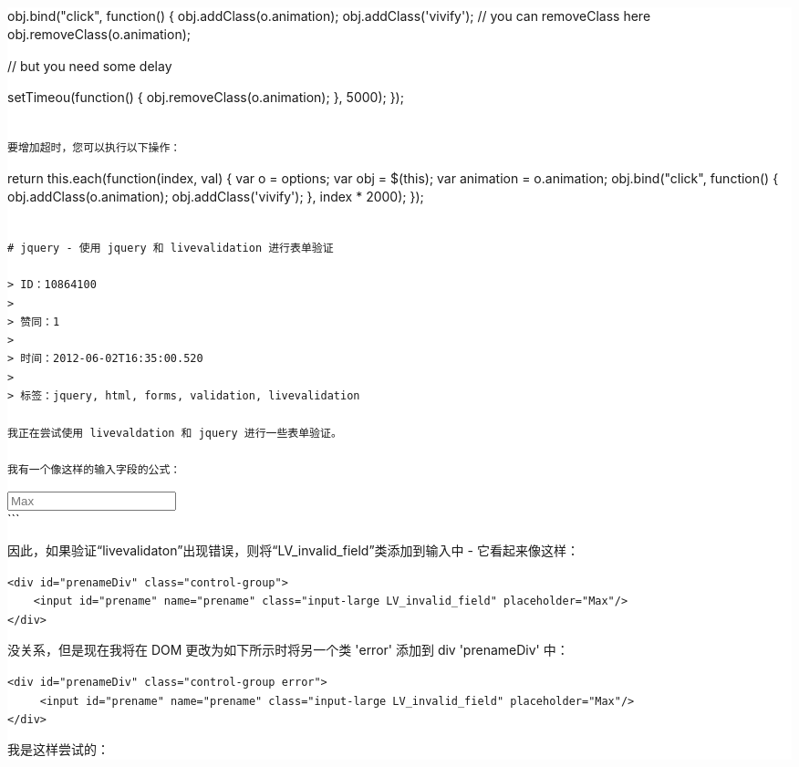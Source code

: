 ```
```
obj.bind("click", function() {
    obj.addClass(o.animation);
    obj.addClass('vivify');
    // you can removeClass here
    obj.removeClass(o.animation);

   // but you need some delay

   setTimeou(function() {
      obj.removeClass(o.animation);
   }, 5000);
}); 
```

要增加超时，您可以执行以下操作：

```
return this.each(function(index, val) {
       var o = options;
       var obj = $(this);
       var animation = o.animation;
       obj.bind("click", function() {
         obj.addClass(o.animation);
         obj.addClass('vivify');
       }, index * 2000);
}); 
```

# jquery - 使用 jquery 和 livevalidation 进行表单验证

> ID：10864100
> 
> 赞同：1
> 
> 时间：2012-06-02T16:35:00.520
> 
> 标签：jquery, html, forms, validation, livevalidation

我正在尝试使用 livevaldation 和 jquery 进行一些表单验证。

我有一个像这样的输入字段的公式：

```
<div id="prenameDiv" class="control-group">
     <input id="prename" name="prename" class="input-large" placeholder="Max"/>
</div> 
```

因此，如果验证“livevalidaton”出现错误，则将“LV_invalid_field”类添加到输入中 - 它看起来像这样：

```
<div id="prenameDiv" class="control-group">
    <input id="prename" name="prename" class="input-large LV_invalid_field" placeholder="Max"/>
</div> 
```

没关系，但是现在我将在 DOM 更改为如下所示时将另一个类 'error' 添加到 div 'prenameDiv' 中：

```
<div id="prenameDiv" class="control-group error">
     <input id="prename" name="prename" class="input-large LV_invalid_field" placeholder="Max"/>
</div> 
```

我是这样尝试的：
```